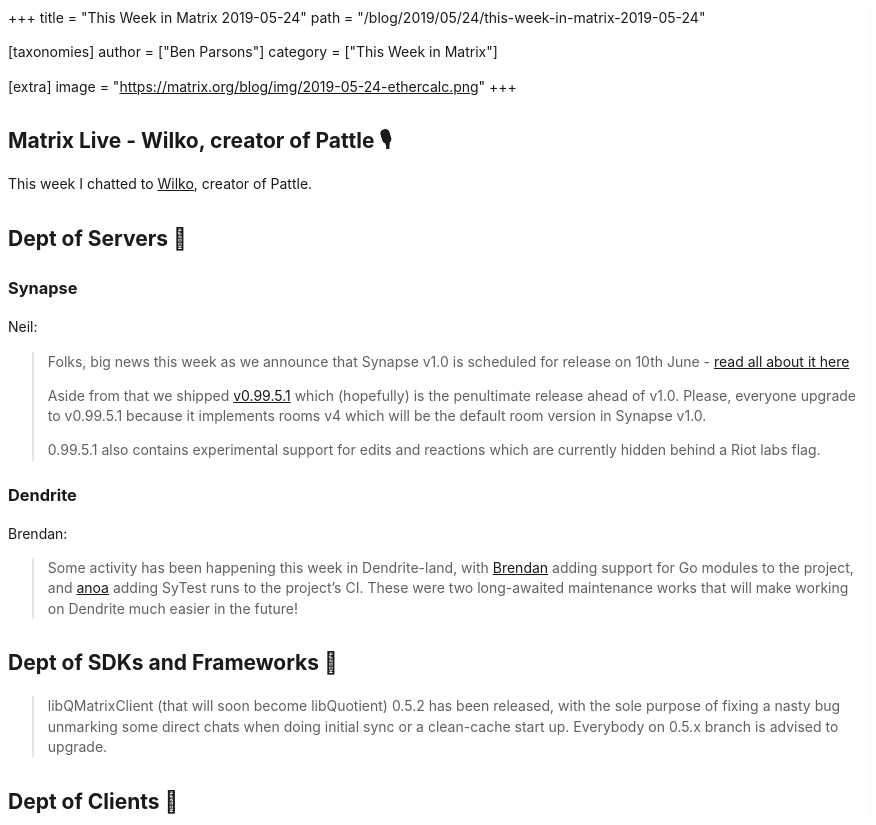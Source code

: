 +++
title = "This Week in Matrix 2019-05-24"
path = "/blog/2019/05/24/this-week-in-matrix-2019-05-24"

[taxonomies]
author = ["Ben Parsons"]
category = ["This Week in Matrix"]

[extra]
image = "https://matrix.org/blog/img/2019-05-24-ethercalc.png"
+++

## Matrix Live - Wilko, creator of Pattle 🎙

This week I chatted to [Wilko], creator of Pattle.

<iframe width="560" height="315" src="https://www.youtube.com/embed/GqmX9FyxkCc" frameBorder="0" allow="accelerometer; autoplay; encrypted-media; gyroscope; picture-in-picture" allowFullScreen></iframe>

## Dept of Servers 🏢

### Synapse

Neil:

>Folks, big news this week as we announce that Synapse v1.0 is scheduled for release on 10th June - [read all about it here](https://matrix.org/blog/2019/05/24/final-countdown-to-1-0)
>
>Aside from that we shipped [v0.99.5.1](https://matrix.org/blog/2019/05/21/synapse-0-99-5-1-released) which (hopefully) is the penultimate release ahead of v1.0. Please, everyone upgrade to v0.99.5.1 because it implements rooms v4 which will be the default room version in Synapse v1.0.
>
>0.99.5.1 also contains experimental support for edits and reactions which are currently hidden behind a Riot labs flag.

### Dendrite

Brendan:

> Some activity has been happening this week in Dendrite-land, with [Brendan](https://matrix.to/#/@brendan:abolivier.bzh) adding support for Go modules to the project, and [anoa](https://matrix.to/#/@andrewm:amorgan.xyz) adding SyTest runs to the project’s CI. These were two long-awaited maintenance works that will make working on Dendrite much easier in the future!

## Dept of SDKs and Frameworks 🧰

> libQMatrixClient (that will soon become libQuotient) 0.5.2 has been released, with the sole purpose of fixing a nasty bug unmarking some direct chats when doing initial sync or a clean-cache start up. Everybody on 0.5.x branch is advised to upgrade.

## Dept of Clients 📱


[Construct]: https://github.com/matrix-construct/construct/
[Wilko]: https://matrix.to/#/@wilko:matrix.org
[#test:zemos.net]: https://matrix.to/#/#test:zemos.net
[sanlox]: https://matrix.to/#/@sanlox:matrix.org
[Black Hat]: https://matrix.to/#/@bhat:encom.eu.org
[Alexandre Franke]: https://matrix.to/#/@afranke:matrix.org
[yuforia]: https://matrix.to/#/@uforia:matrix.org
[kitsune]: https://matrix.to/#/@kitsune:matrix.org
[Half-Shot]: https://matrix.to/#/@Half-Shot:half-shot.uk
[tulir]: https://matrix.to/#/@tulir:maunium.net
[Ananace]: https://github.com/ananace/
[andrewsh]: https://matrix.to/#/@andrew:shadura.me
[#debian-matrix:matrix.org]: https://matrix.to/#/#debian-matrix:matrix.org
[Mathijs]: https://matrix.to/#/@mathijs:matrix.vgorcum.com
[TravisR]: https://github.com/turt2live
[t2bot.io]: https://t2bot.io/
[#twim:matrix.org]: https://matrix.to/#/#twim:matrix.org
[Quaternion]: https://github.com/QMatrixClient/Quaternion
[Aaron Raimist]: https://matrix.to/#/@aaron:raim.ist
[mautrix-whatsapp]: https://github.com/tulir/mautrix-whatsapp
[Spectral]: https://gitlab.com/spectral-im/spectral
[krombel]: https://matrix.to/#/@krombel:msg-net.de
[fox]:  https://matrix.to/#/@f0x:lain.haus
[bubu]: https://matrix.to/#/@bubu:bubu1.eu
[uhoreg]: https://matrix.to/#/@uhoreg:matrix.org
